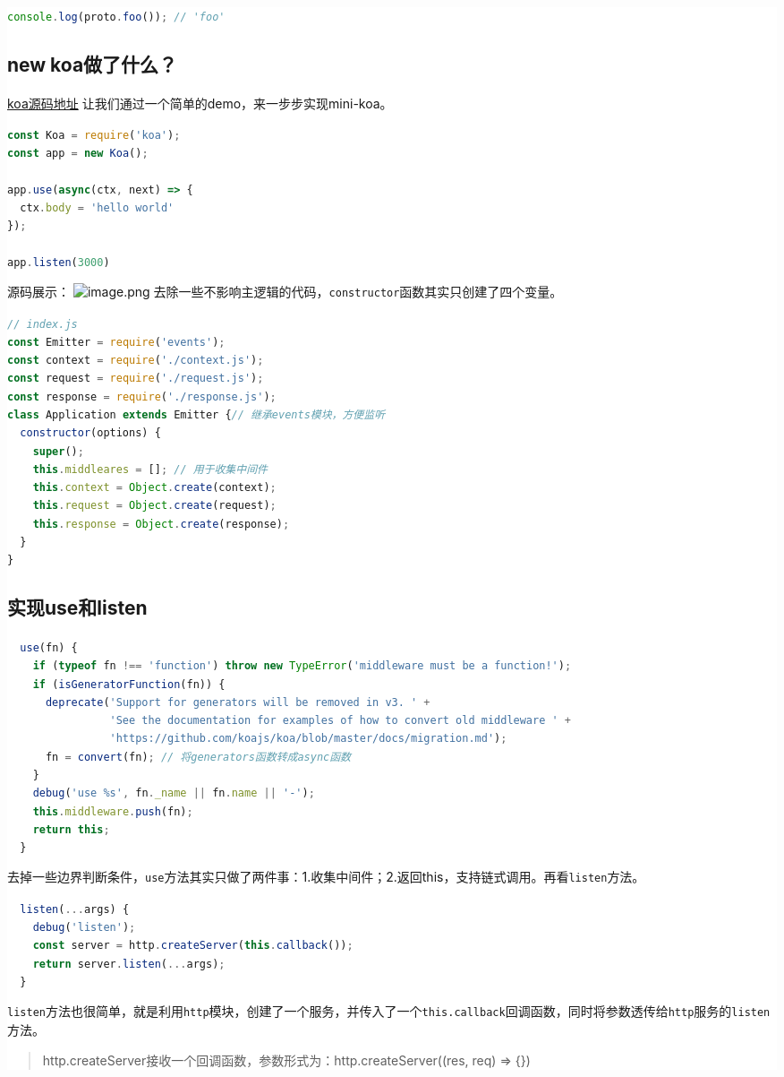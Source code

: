 ```js
console.log(proto.foo()); // 'foo'
```




## new koa做了什么？
[koa源码地址](https://github.com/koajs/koa/blob/master/lib/application.js) 让我们通过一个简单的demo，来一步步实现mini-koa。
```js
const Koa = require('koa');
const app = new Koa();

app.use(async(ctx, next) => {
  ctx.body = 'hello world'
});

app.listen(3000)
```
源码展示：
![image.png](https://p6-juejin.byteimg.com/tos-cn-i-k3u1fbpfcp/2ea18145c62d4128b7576a035ef58a34~tplv-k3u1fbpfcp-watermark.image?)
去除一些不影响主逻辑的代码，`constructor`函数其实只创建了四个变量。

```js
// index.js
const Emitter = require('events');
const context = require('./context.js');
const request = require('./request.js');
const response = require('./response.js');
class Application extends Emitter {// 继承events模块，方便监听
  constructor(options) {
    super();
    this.middleares = []; // 用于收集中间件
    this.context = Object.create(context);
    this.request = Object.create(request);
    this.response = Object.create(response);
  }
}
```
## 实现use和listen
```js
  use(fn) {
    if (typeof fn !== 'function') throw new TypeError('middleware must be a function!');
    if (isGeneratorFunction(fn)) {
      deprecate('Support for generators will be removed in v3. ' +
                'See the documentation for examples of how to convert old middleware ' +
                'https://github.com/koajs/koa/blob/master/docs/migration.md');
      fn = convert(fn); // 将generators函数转成async函数
    }
    debug('use %s', fn._name || fn.name || '-');
    this.middleware.push(fn);
    return this;
  }
```
去掉一些边界判断条件，`use`方法其实只做了两件事：1.收集中间件；2.返回this，支持链式调用。再看`listen`方法。
```js
  listen(...args) {
    debug('listen');
    const server = http.createServer(this.callback());
    return server.listen(...args);
  }
```
`listen`方法也很简单，就是利用`http`模块，创建了一个服务，并传入了一个`this.callback`回调函数，同时将参数透传给`http`服务的`listen`方法。
> http.createServer接收一个回调函数，参数形式为：http.createServer((res, req) => {})